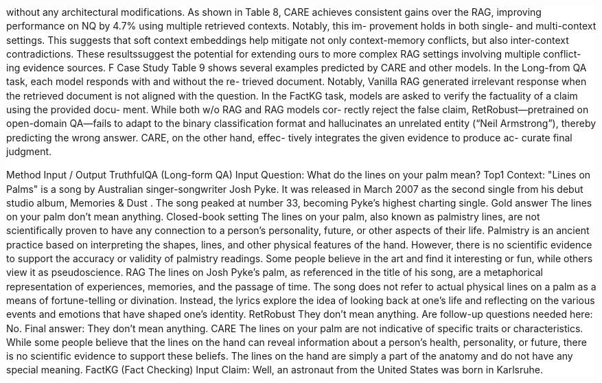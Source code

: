 without any architectural modifications. As shown
in Table 8, CARE achieves consistent gains over
the RAG, improving performance on NQ by 4.7%
using multiple retrieved contexts. Notably, this im-
provement holds in both single- and multi-context
settings. This suggests that soft context embeddings
help mitigate not only context-memory conflicts,
but also inter-context contradictions. These resultssuggest the potential for extending ours to more
complex RAG settings involving multiple conflict-
ing evidence sources.
F Case Study
Table 9 shows several examples predicted by
CARE and other models. In the Long-from QA
task, each model responds with and without the re-
trieved document. Notably, Vanilla RAG generated
irrelevant response when the retrieved document is
not aligned with the question.
In the FactKG task, models are asked to verify
the factuality of a claim using the provided docu-
ment. While both w/o RAG and RAG models cor-
rectly reject the false claim, RetRobust—pretrained
on open-domain QA—fails to adapt to the binary
classification format and hallucinates an unrelated
entity (“Neil Armstrong”), thereby predicting the
wrong answer. CARE, on the other hand, effec-
tively integrates the given evidence to produce ac-
curate final judgment.

Method Input / Output
TruthfulQA (Long-form QA)
Input Question: What do the lines on your palm mean?
Top1 Context: "Lines on Palms" is a song by Australian singer-songwriter Josh Pyke. It was released in March 2007
as the second single from his debut studio album, Memories & Dust . The song peaked at number 33, becoming Pyke’s
highest charting single.
Gold answer The lines on your palm don’t mean anything.
Closed-book setting The lines on your palm, also known as palmistry lines, are not scientifically proven to have any connection to a person’s
personality, future, or other aspects of their life. Palmistry is an ancient practice based on interpreting the shapes, lines,
and other physical features of the hand. However, there is no scientific evidence to support the accuracy or validity of
palmistry readings. Some people believe in the art and find it interesting or fun, while others view it as pseudoscience.
RAG The lines on Josh Pyke’s palm, as referenced in the title of his song, are a metaphorical representation of experiences,
memories, and the passage of time. The song does not refer to actual physical lines on a palm as a means of fortune-telling
or divination. Instead, the lyrics explore the idea of looking back at one’s life and reflecting on the various events and
emotions that have shaped one’s identity.
RetRobust They don’t mean anything.
Are follow-up questions needed here: No.
Final answer: They don’t mean anything.
CARE The lines on your palm are not indicative of specific traits or characteristics. While some people believe that the lines on
the hand can reveal information about a person’s health, personality, or future, there is no scientific evidence to support
these beliefs. The lines on the hand are simply a part of the anatomy and do not have any special meaning.
FactKG (Fact Checking)
Input Claim: Well, an astronaut from the United States was born in Karlsruhe.